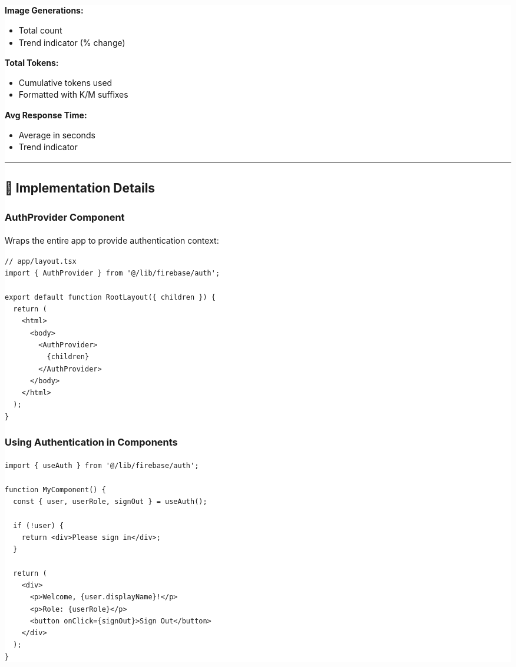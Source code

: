 **Image Generations:**
- Total count
- Trend indicator (% change)

**Total Tokens:**
- Cumulative tokens used
- Formatted with K/M suffixes

**Avg Response Time:**
- Average in seconds
- Trend indicator

---

## 🔧 Implementation Details

### AuthProvider Component

Wraps the entire app to provide authentication context:

```tsx
// app/layout.tsx
import { AuthProvider } from '@/lib/firebase/auth';

export default function RootLayout({ children }) {
  return (
    <html>
      <body>
        <AuthProvider>
          {children}
        </AuthProvider>
      </body>
    </html>
  );
}
```

### Using Authentication in Components

```tsx
import { useAuth } from '@/lib/firebase/auth';

function MyComponent() {
  const { user, userRole, signOut } = useAuth();

  if (!user) {
    return <div>Please sign in</div>;
  }

  return (
    <div>
      <p>Welcome, {user.displayName}!</p>
      <p>Role: {userRole}</p>
      <button onClick={signOut}>Sign Out</button>
    </div>
  );
}
```
